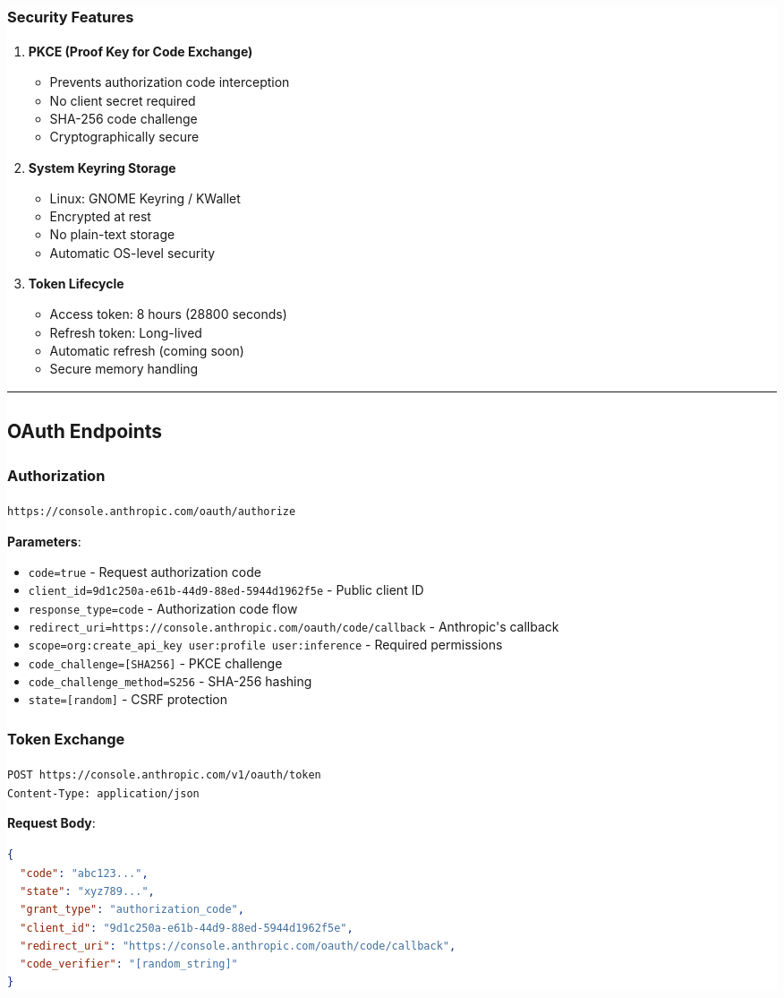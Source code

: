 ### Security Features

1. **PKCE (Proof Key for Code Exchange)**
   - Prevents authorization code interception
   - No client secret required
   - SHA-256 code challenge
   - Cryptographically secure

2. **System Keyring Storage**
   - Linux: GNOME Keyring / KWallet
   - Encrypted at rest
   - No plain-text storage
   - Automatic OS-level security

3. **Token Lifecycle**
   - Access token: 8 hours (28800 seconds)
   - Refresh token: Long-lived
   - Automatic refresh (coming soon)
   - Secure memory handling

---

## OAuth Endpoints

### Authorization
```
https://console.anthropic.com/oauth/authorize
```

**Parameters**:
- `code=true` - Request authorization code
- `client_id=9d1c250a-e61b-44d9-88ed-5944d1962f5e` - Public client ID
- `response_type=code` - Authorization code flow
- `redirect_uri=https://console.anthropic.com/oauth/code/callback` - Anthropic's callback
- `scope=org:create_api_key user:profile user:inference` - Required permissions
- `code_challenge=[SHA256]` - PKCE challenge
- `code_challenge_method=S256` - SHA-256 hashing
- `state=[random]` - CSRF protection

### Token Exchange
```
POST https://console.anthropic.com/v1/oauth/token
Content-Type: application/json
```

**Request Body**:
```json
{
  "code": "abc123...",
  "state": "xyz789...",
  "grant_type": "authorization_code",
  "client_id": "9d1c250a-e61b-44d9-88ed-5944d1962f5e",
  "redirect_uri": "https://console.anthropic.com/oauth/code/callback",
  "code_verifier": "[random_string]"
}
```
